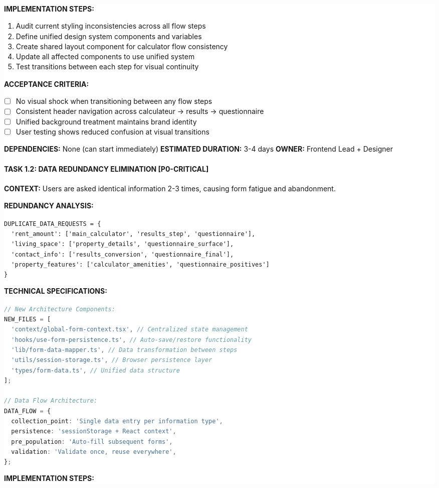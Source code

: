 **IMPLEMENTATION STEPS:**

1. Audit current styling inconsistencies across all flow steps
2. Define unified design system components and variables
3. Create shared layout component for calculator flow consistency
4. Update all affected components to use unified system
5. Test transitions between each step for visual continuity

**ACCEPTANCE CRITERIA:**

- [ ] No visual shock when transitioning between any flow steps
- [ ] Consistent header navigation across calculateur → results → questionnaire
- [ ] Unified background treatment maintains brand identity
- [ ] User testing shows reduced confusion at visual transitions

**DEPENDENCIES:** None (can start immediately)
**ESTIMATED DURATION:** 3-4 days
**OWNER:** Frontend Lead + Designer

#### TASK 1.2: DATA REDUNDANCY ELIMINATION [P0-CRITICAL]

**CONTEXT:** Users are asked identical information 2-3 times, causing form fatigue and abandonment.

**REDUNDANCY ANALYSIS:**

```
DUPLICATE_DATA_REQUESTS = {
  'rent_amount': ['main_calculator', 'results_step', 'questionnaire'],
  'living_space': ['property_details', 'questionnaire_surface'],
  'contact_info': ['results_conversion', 'questionnaire_final'],
  'property_features': ['calculator_amenities', 'questionnaire_positives']
}
```

**TECHNICAL SPECIFICATIONS:**

```typescript
// New Architecture Components:
NEW_FILES = [
  'context/global-form-context.tsx', // Centralized state management
  'hooks/use-form-persistence.ts', // Auto-save/restore functionality
  'lib/form-data-mapper.ts', // Data transformation between steps
  'utils/session-storage.ts', // Browser persistence layer
  'types/form-data.ts', // Unified data structure
];

// Data Flow Architecture:
DATA_FLOW = {
  collection_point: 'Single data entry per information type',
  persistence: 'sessionStorage + React context',
  pre_population: 'Auto-fill subsequent forms',
  validation: 'Validate once, reuse everywhere',
};
```

**IMPLEMENTATION STEPS:**
